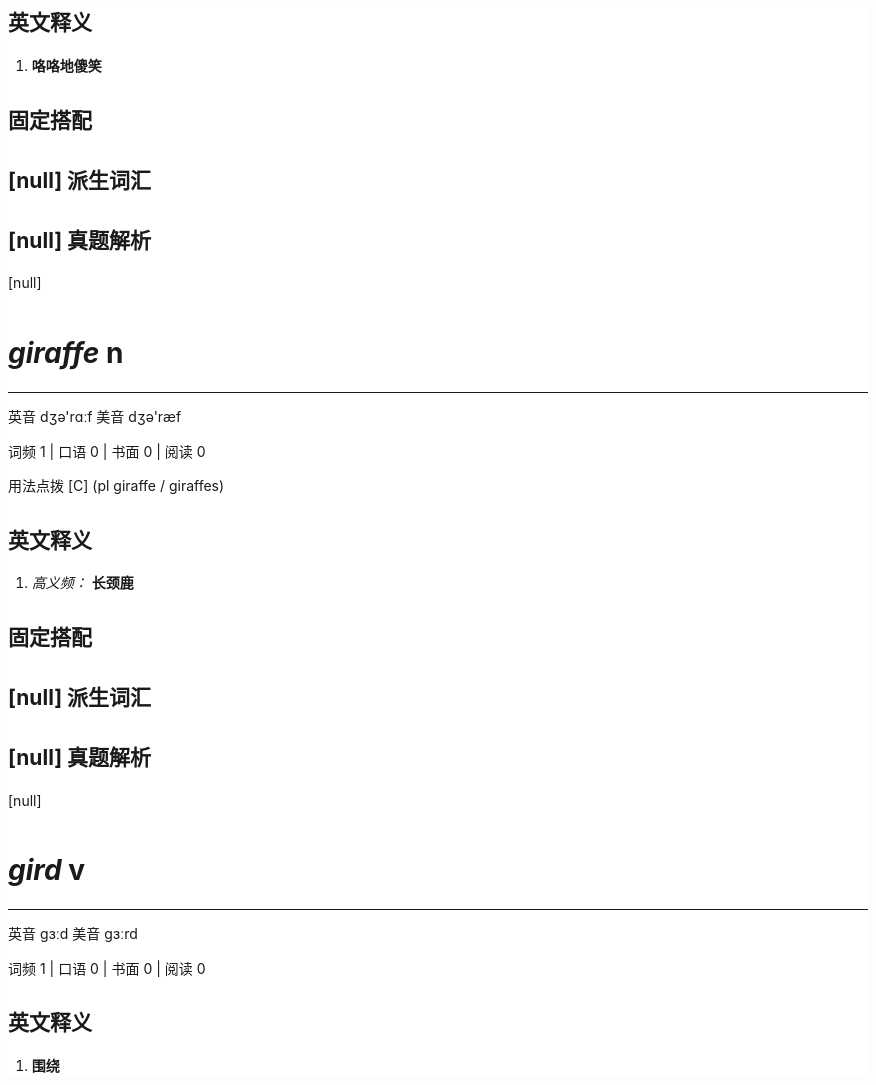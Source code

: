 
英文释义
---
1. **咯咯地傻笑**  


固定搭配
---
[null]
派生词汇
---
[null]
真题解析
---
[null]


# ***giraffe*** n
---
英音 dʒə'rɑːf     美音 dʒə'ræf

词频 1 | 口语 0 | 书面 0 | 阅读 0

用法点拨  [C] (pl giraffe / giraffes)

英文释义
---
1. *高义频：* **长颈鹿**  


固定搭配
---
[null]
派生词汇
---
[null]
真题解析
---
[null]


# ***gird*** v
---
英音 ɡɜːd     美音 ɡɜːrd

词频 1 | 口语 0 | 书面 0 | 阅读 0


英文释义
---
1. **围绕**  

